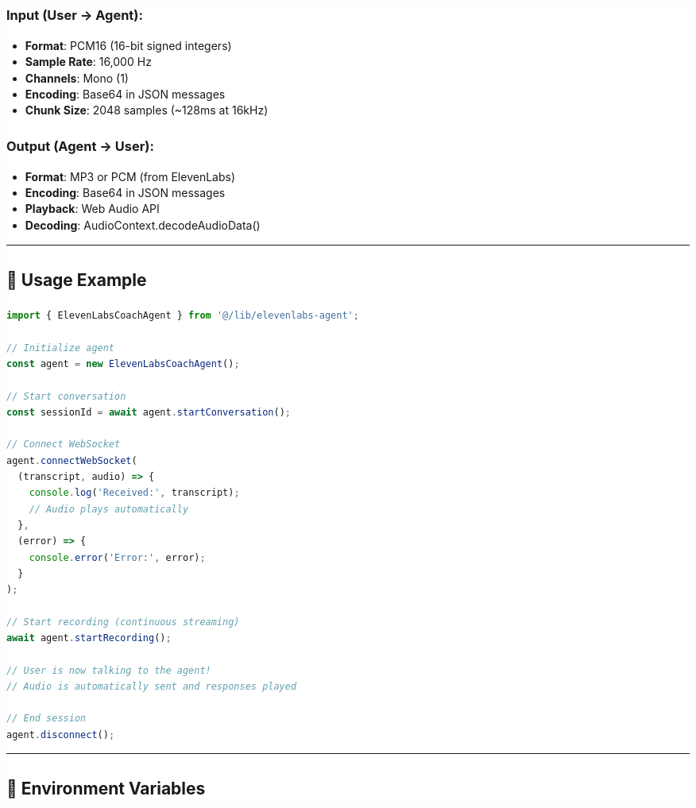 ### Input (User → Agent):
- **Format**: PCM16 (16-bit signed integers)
- **Sample Rate**: 16,000 Hz
- **Channels**: Mono (1)
- **Encoding**: Base64 in JSON messages
- **Chunk Size**: 2048 samples (~128ms at 16kHz)

### Output (Agent → User):
- **Format**: MP3 or PCM (from ElevenLabs)
- **Encoding**: Base64 in JSON messages
- **Playback**: Web Audio API
- **Decoding**: AudioContext.decodeAudioData()

---

## 🚀 Usage Example

```typescript
import { ElevenLabsCoachAgent } from '@/lib/elevenlabs-agent';

// Initialize agent
const agent = new ElevenLabsCoachAgent();

// Start conversation
const sessionId = await agent.startConversation();

// Connect WebSocket
agent.connectWebSocket(
  (transcript, audio) => {
    console.log('Received:', transcript);
    // Audio plays automatically
  },
  (error) => {
    console.error('Error:', error);
  }
);

// Start recording (continuous streaming)
await agent.startRecording();

// User is now talking to the agent!
// Audio is automatically sent and responses played

// End session
agent.disconnect();
```

---

## 🔐 Environment Variables
